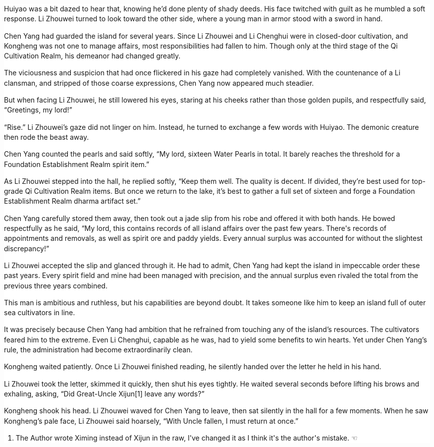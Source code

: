 Huiyao was a bit dazed to hear that, knowing he’d done plenty of shady deeds. His face twitched with guilt as he mumbled a soft response. Li Zhouwei turned to look toward the other side, where a young man in armor stood with a sword in hand.

Chen Yang had guarded the island for several years. Since Li Zhouwei and Li Chenghui were in closed-door cultivation, and Kongheng was not one to manage affairs, most responsibilities had fallen to him. Though only at the third stage of the Qi Cultivation Realm, his demeanor had changed greatly.

The viciousness and suspicion that had once flickered in his gaze had completely vanished. With the countenance of a Li clansman, and stripped of those coarse expressions, Chen Yang now appeared much steadier.

But when facing Li Zhouwei, he still lowered his eyes, staring at his cheeks rather than those golden pupils, and respectfully said, “Greetings, my lord!”

“Rise.” Li Zhouwei’s gaze did not linger on him. Instead, he turned to exchange a few words with Huiyao. The demonic creature then rode the beast away.

Chen Yang counted the pearls and said softly, “My lord, sixteen Water Pearls in total. It barely reaches the threshold for a Foundation Establishment Realm spirit item.”

As Li Zhouwei stepped into the hall, he replied softly, “Keep them well. The quality is decent. If divided, they’re best used for top-grade Qi Cultivation Realm items. But once we return to the lake, it’s best to gather a full set of sixteen and forge a Foundation Establishment Realm dharma artifact set.”

Chen Yang carefully stored them away, then took out a jade slip from his robe and offered it with both hands. He bowed respectfully as he said, “My lord, this contains records of all island affairs over the past few years. There's records of appointments and removals, as well as spirit ore and paddy yields. Every annual surplus was accounted for without the slightest discrepancy!”

Li Zhouwei accepted the slip and glanced through it. He had to admit, Chen Yang had kept the island in impeccable order these past years. Every spirit field and mine had been managed with precision, and the annual surplus even rivaled the total from the previous three years combined.

This man is ambitious and ruthless, but his capabilities are beyond doubt. It takes someone like him to keep an island full of outer sea cultivators in line.

It was precisely because Chen Yang had ambition that he refrained from touching any of the island’s resources. The cultivators feared him to the extreme. Even Li Chenghui, capable as he was, had to yield some benefits to win hearts. Yet under Chen Yang’s rule, the administration had become extraordinarily clean.

Kongheng waited patiently. Once Li Zhouwei finished reading, he silently handed over the letter he held in his hand.

Li Zhouwei took the letter, skimmed it quickly, then shut his eyes tightly. He waited several seconds before lifting his brows and exhaling, asking, “Did Great-Uncle Xijun[1] leave any words?”

Kongheng shook his head. Li Zhouwei waved for Chen Yang to leave, then sat silently in the hall for a few moments. When he saw Kongheng’s pale face, Li Zhouwei said hoarsely, “With Uncle fallen, I must return at once.”

1. The Author wrote Ximing instead of Xijun in the raw, I've changed it as I think it's the author's mistake. ☜



